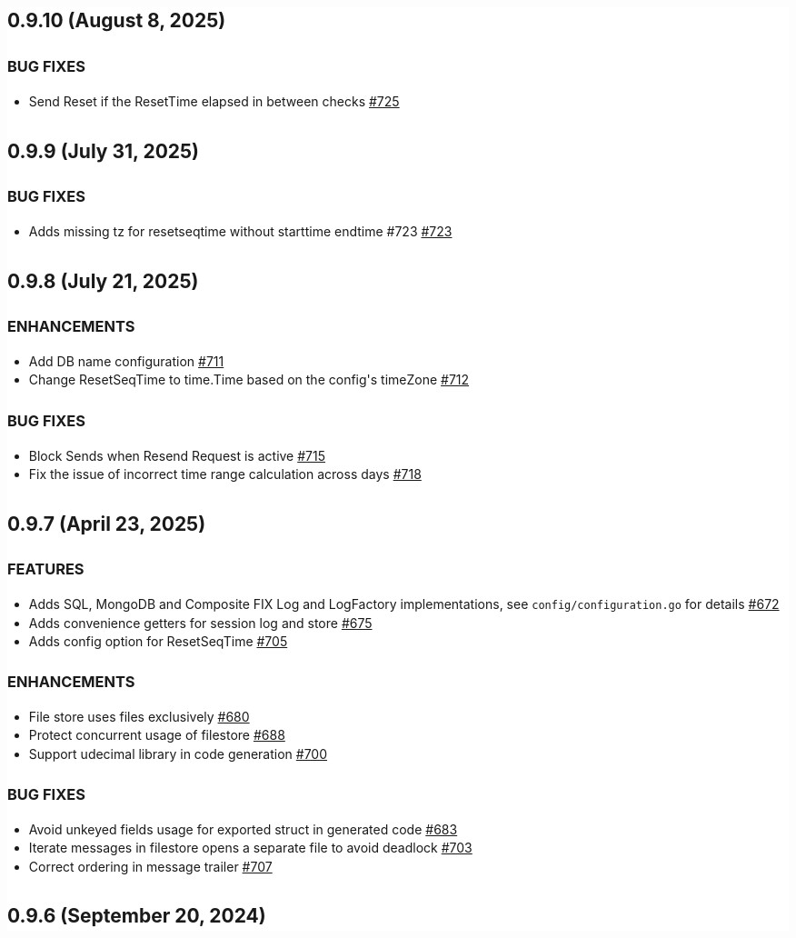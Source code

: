 ## 0.9.10 (August 8, 2025)

### BUG FIXES
* Send Reset if the ResetTime elapsed in between checks [#725](https://github.com/quickfixgo/quickfix/pull/725)

## 0.9.9 (July 31, 2025)

### BUG FIXES
* Adds missing tz for resetseqtime without starttime endtime #723 [#723](https://github.com/quickfixgo/quickfix/pull/723)

## 0.9.8 (July 21, 2025)

### ENHANCEMENTS
* Add DB name configuration [#711](https://github.com/quickfixgo/quickfix/pull/711)
* Change ResetSeqTime to time.Time based on the config's timeZone [#712](https://github.com/quickfixgo/quickfix/pull/712)

### BUG FIXES
* Block Sends when Resend Request is active [#715](https://github.com/quickfixgo/quickfix/pull/715)
* Fix the issue of incorrect time range calculation across days [#718](https://github.com/quickfixgo/quickfix/pull/718)

## 0.9.7 (April 23, 2025)

### FEATURES
* Adds SQL, MongoDB and Composite FIX Log and LogFactory implementations, see `config/configuration.go` for details [#672](https://github.com/quickfixgo/quickfix/pull/672)
* Adds convenience getters for session log and store [#675](https://github.com/quickfixgo/quickfix/pull/675)
* Adds config option for ResetSeqTime [#705](https://github.com/quickfixgo/quickfix/pull/705)

### ENHANCEMENTS
* File store uses files exclusively [#680](https://github.com/quickfixgo/quickfix/pull/680)
* Protect concurrent usage of filestore [#688](https://github.com/quickfixgo/quickfix/pull/688)
* Support udecimal library in code generation [#700](https://github.com/quickfixgo/quickfix/pull/700)

### BUG FIXES
* Avoid unkeyed fields usage for exported struct in generated code [#683](https://github.com/quickfixgo/quickfix/pull/683)
* Iterate messages in filestore opens a separate file to avoid deadlock [#703](https://github.com/quickfixgo/quickfix/pull/703)
* Correct ordering in message trailer [#707](https://github.com/quickfixgo/quickfix/pull/707)

## 0.9.6 (September 20, 2024)

